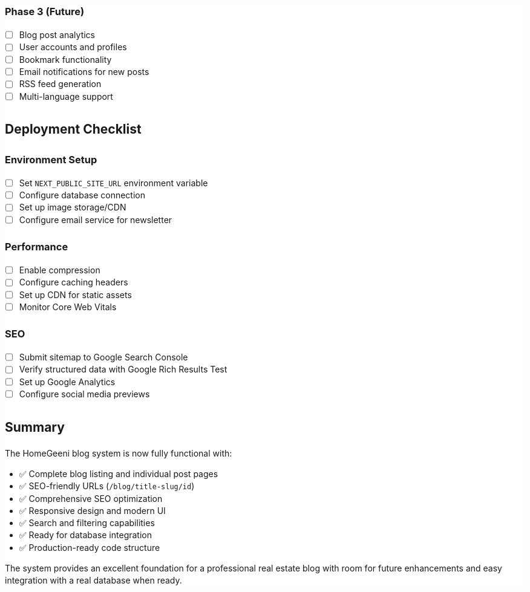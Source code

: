 ### Phase 3 (Future)

- [ ] Blog post analytics
- [ ] User accounts and profiles
- [ ] Bookmark functionality
- [ ] Email notifications for new posts
- [ ] RSS feed generation
- [ ] Multi-language support

## Deployment Checklist

### Environment Setup

- [ ] Set `NEXT_PUBLIC_SITE_URL` environment variable
- [ ] Configure database connection
- [ ] Set up image storage/CDN
- [ ] Configure email service for newsletter

### Performance

- [ ] Enable compression
- [ ] Configure caching headers
- [ ] Set up CDN for static assets
- [ ] Monitor Core Web Vitals

### SEO

- [ ] Submit sitemap to Google Search Console
- [ ] Verify structured data with Google Rich Results Test
- [ ] Set up Google Analytics
- [ ] Configure social media previews

## Summary

The HomeGeeni blog system is now fully functional with:

- ✅ Complete blog listing and individual post pages
- ✅ SEO-friendly URLs (`/blog/title-slug/id`)
- ✅ Comprehensive SEO optimization
- ✅ Responsive design and modern UI
- ✅ Search and filtering capabilities
- ✅ Ready for database integration
- ✅ Production-ready code structure

The system provides an excellent foundation for a professional real estate blog with room for future enhancements and easy integration with a real database when ready.
